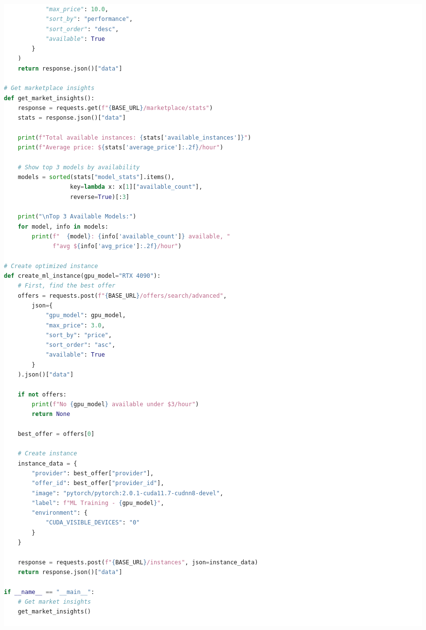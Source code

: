 ```python
            "max_price": 10.0,
            "sort_by": "performance",
            "sort_order": "desc",
            "available": True
        }
    )
    return response.json()["data"]

# Get marketplace insights
def get_market_insights():
    response = requests.get(f"{BASE_URL}/marketplace/stats")
    stats = response.json()["data"]
    
    print(f"Total available instances: {stats['available_instances']}")
    print(f"Average price: ${stats['average_price']:.2f}/hour")
    
    # Show top 3 models by availability
    models = sorted(stats["model_stats"].items(), 
                   key=lambda x: x[1]["available_count"], 
                   reverse=True)[:3]
    
    print("\nTop 3 Available Models:")
    for model, info in models:
        print(f"  {model}: {info['available_count']} available, "
              f"avg ${info['avg_price']:.2f}/hour")

# Create optimized instance
def create_ml_instance(gpu_model="RTX 4090"):
    # First, find the best offer
    offers = requests.post(f"{BASE_URL}/offers/search/advanced",
        json={
            "gpu_model": gpu_model,
            "max_price": 3.0,
            "sort_by": "price",
            "sort_order": "asc",
            "available": True
        }
    ).json()["data"]
    
    if not offers:
        print(f"No {gpu_model} available under $3/hour")
        return None
    
    best_offer = offers[0]
    
    # Create instance
    instance_data = {
        "provider": best_offer["provider"],
        "offer_id": best_offer["provider_id"],
        "image": "pytorch/pytorch:2.0.1-cuda11.7-cudnn8-devel",
        "label": f"ML Training - {gpu_model}",
        "environment": {
            "CUDA_VISIBLE_DEVICES": "0"
        }
    }
    
    response = requests.post(f"{BASE_URL}/instances", json=instance_data)
    return response.json()["data"]

if __name__ == "__main__":
    # Get market insights
    get_market_insights()
    
```